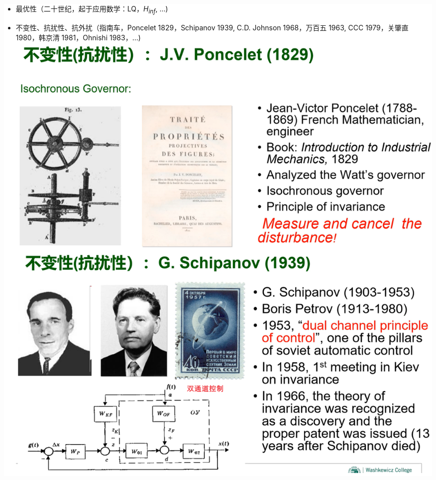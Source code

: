 - 最优性（二十世纪，起于应用数学：LQ，$H_{inf}$, …)

- 不变性、抗扰性、抗外扰（指南车，Poncelet 1829，Schipanov 1939, C.D. Johnson 1968，万百五
  1963, CCC 1979，关肇直 1980，韩京清 1981，Ohnishi 1983，…)
    ![使用一个快速响应的 Governor 应对蒸汽机的振动问题](assets/%E8%87%AA%E6%8A%97%E6%89%B0%E6%8E%A7%E5%88%B6%E5%8E%9F%E7%90%86%E7%AC%94%E8%AE%B0/2022-03-28-09-49-55.png)
    ![俄国不变性理论](assets/%E8%87%AA%E6%8A%97%E6%89%B0%E6%8E%A7%E5%88%B6%E5%8E%9F%E7%90%86%E7%AC%94%E8%AE%B0/2022-03-28-09-54-02.png)